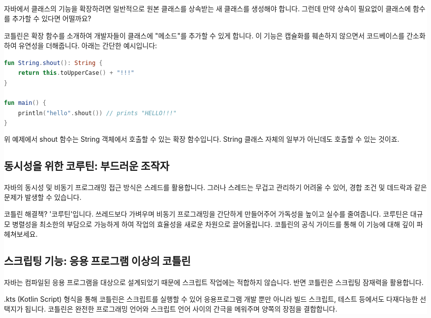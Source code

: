 자바에서 클래스의 기능을 확장하려면 일반적으로 원본 클래스를 상속받는 새 클래스를 생성해야 합니다. 그런데 만약 상속이 필요없이 클래스에 함수를 추가할 수 있다면 어떨까요?

코틀린은 확장 함수를 소개하여 개발자들이 클래스에 "메소드"를 추가할 수 있게 합니다. 이 기능은 캡슐화를 훼손하지 않으면서 코드베이스를 간소화하여 유연성을 더해줍니다. 아래는 간단한 예시입니다:



<ins class="adsbygoogle"
     style="display:block"
     data-ad-client="ca-pub-4877378276818686"
     data-ad-slot="1107185301"
     data-ad-format="auto"
     data-full-width-responsive="true"></ins>

<script>
     (adsbygoogle = window.adsbygoogle || []).push({});
</script>

```kotlin
fun String.shout(): String {
    return this.toUpperCase() + "!!!"
}

fun main() {
    println("hello".shout()) // prints "HELLO!!!"
}
```

위 예제에서 shout 함수는 String 객체에서 호출할 수 있는 확장 함수입니다. String 클래스 자체의 일부가 아닌데도 호출할 수 있는 것이죠.

## 동시성을 위한 코루틴: 부드러운 조작자

자바의 동시성 및 비동기 프로그래밍 접근 방식은 스레드를 활용합니다. 그러나 스레드는 무겁고 관리하기 어려울 수 있어, 경합 조건 및 데드락과 같은 문제가 발생할 수 있습니다.



<ins class="adsbygoogle"
     style="display:block"
     data-ad-client="ca-pub-4877378276818686"
     data-ad-slot="1107185301"
     data-ad-format="auto"
     data-full-width-responsive="true"></ins>

<script>
     (adsbygoogle = window.adsbygoogle || []).push({});
</script>

코틀린 해결책? '코루틴'입니다. 쓰레드보다 가벼우며 비동기 프로그래밍을 간단하게 만들어주어 가독성을 높이고 실수를 줄여줍니다. 코루틴은 대규모 병렬성을 최소한의 부담으로 가능하게 하여 작업의 효율성을 새로운 차원으로 끌어올립니다. 코틀린의 공식 가이드를 통해 이 기능에 대해 깊이 파헤쳐보세요.

## 스크립팅 기능: 응용 프로그램 이상의 코틀린

자바는 컴파일된 응용 프로그램을 대상으로 설계되었기 때문에 스크립트 작업에는 적합하지 않습니다. 반면 코틀린은 스크립팅 잠재력을 활용합니다.

.kts (Kotlin Script) 형식을 통해 코틀린은 스크립트를 실행할 수 있어 응용프로그램 개발 뿐만 아니라 빌드 스크립트, 테스트 등에서도 다재다능한 선택지가 됩니다. 코틀린은 완전한 프로그래밍 언어와 스크립트 언어 사이의 간극을 메워주며 양쪽의 장점을 결합합니다.
